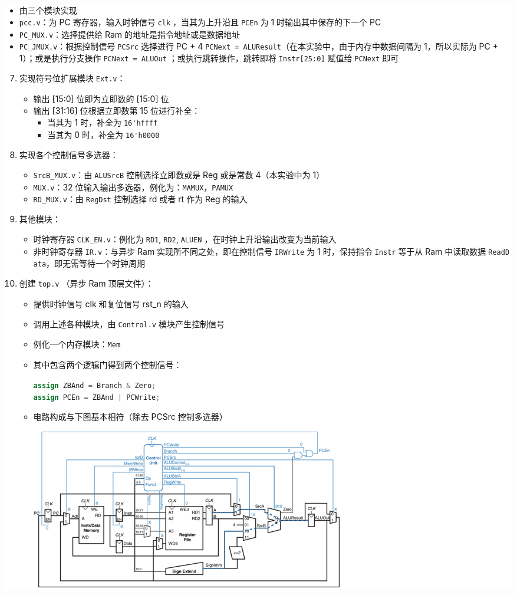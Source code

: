    - 由三个模块实现
   - `pcc.v`：为 PC 寄存器，输入时钟信号 `clk` ，当其为上升沿且 `PCEn` 为 1 时输出其中保存的下一个 PC
   - `PC_MUX.v`：选择提供给 Ram 的地址是指令地址或是数据地址
   - `PC_JMUX.v`：根据控制信号 `PCSrc` 选择进行 PC + 4 `PCNext = ALUResult`（在本实验中，由于内存中数据间隔为 1，所以实际为 PC + 1）；或是执行分支操作 `PCNext = ALUOut` ；或执行跳转操作，跳转即将 `Instr[25:0]` 赋值给 `PCNext` 即可

7. 实现符号位扩展模块 `Ext.v`：

   - 输出 [15:0] 位即为立即数的 [15:0] 位
   - 输出 [31:16] 位根据立即数第 15 位进行补全：
     - 当其为 1 时，补全为 `16'hffff`
     - 当其为 0 时，补全为 `16'h0000`

8. 实现各个控制信号多选器：

   - `SrcB_MUX.v`：由 `ALUSrcB` 控制选择立即数或是 Reg 或是常数 4（本实验中为 1）
   - `MUX.v`：32 位输入输出多选器，例化为：`MAMUX`，`PAMUX` 
   - `RD_MUX.v`：由 `RegDst` 控制选择 rd 或者 rt 作为 Reg 的输入

9. 其他模块：

   - 时钟寄存器 `CLK_EN.v`：例化为 `RD1`, `RD2`, `ALUEN` ，在时钟上升沿输出改变为当前输入
   - 非时钟寄存器 `IR.v`：与异步 Ram 实现所不同之处，即在控制信号 `IRWrite` 为 1 时，保持指令 `Instr` 等于从 Ram 中读取数据 `ReadData`，即无需等待一个时钟周期

10. 创建 `top.v` （异步 Ram 顶层文件）：

    - 提供时钟信号 clk 和复位信号 rst_n 的输入

    - 调用上述各种模块，由 `Control.v` 模块产生控制信号

    - 例化一个内存模块：`Mem` 

    - 其中包含两个逻辑门得到两个控制信号：

      ```verilog
      assign ZBAnd = Branch & Zero;
      assign PCEn = ZBAnd | PCWrite;
      ```

    - 电路构成与下图基本相符（除去 PCSrc 控制多选器）

      ![image-20180516174853805](./img/2.png)
